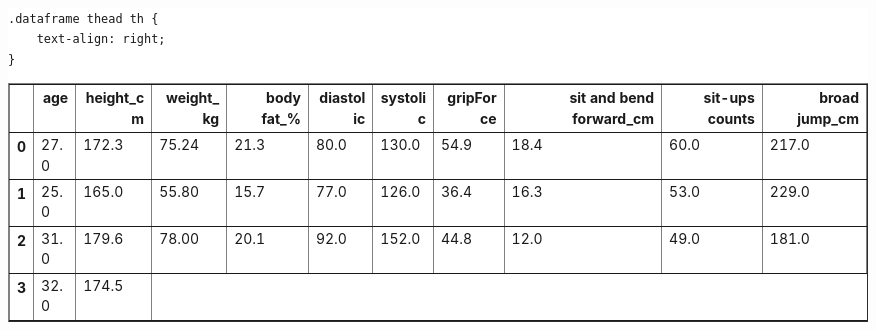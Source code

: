     .dataframe thead th {
        text-align: right;
    }
</style>
<table border="1" class="dataframe">
  <thead>
    <tr style="text-align: right;">
      <th></th>
      <th>age</th>
      <th>height_cm</th>
      <th>weight_kg</th>
      <th>body fat_%</th>
      <th>diastolic</th>
      <th>systolic</th>
      <th>gripForce</th>
      <th>sit and bend forward_cm</th>
      <th>sit-ups counts</th>
      <th>broad jump_cm</th>
    </tr>
  </thead>
  <tbody>
    <tr>
      <th>0</th>
      <td>27.0</td>
      <td>172.3</td>
      <td>75.24</td>
      <td>21.3</td>
      <td>80.0</td>
      <td>130.0</td>
      <td>54.9</td>
      <td>18.4</td>
      <td>60.0</td>
      <td>217.0</td>
    </tr>
    <tr>
      <th>1</th>
      <td>25.0</td>
      <td>165.0</td>
      <td>55.80</td>
      <td>15.7</td>
      <td>77.0</td>
      <td>126.0</td>
      <td>36.4</td>
      <td>16.3</td>
      <td>53.0</td>
      <td>229.0</td>
    </tr>
    <tr>
      <th>2</th>
      <td>31.0</td>
      <td>179.6</td>
      <td>78.00</td>
      <td>20.1</td>
      <td>92.0</td>
      <td>152.0</td>
      <td>44.8</td>
      <td>12.0</td>
      <td>49.0</td>
      <td>181.0</td>
    </tr>
    <tr>
      <th>3</th>
      <td>32.0</td>
      <td>174.5</td>